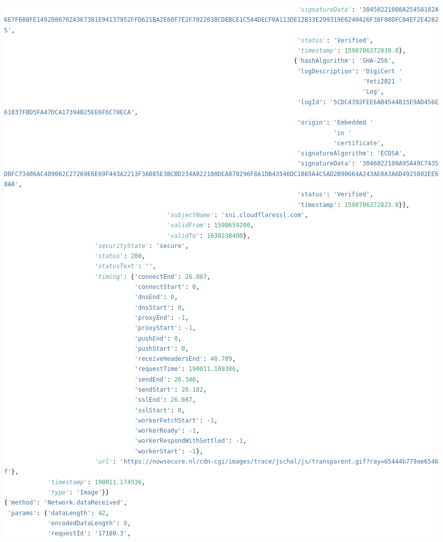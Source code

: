 ```python
                                                                                 'signatureData': '30450221008A25458182A6E7F608FE1492086762A367381E94137952FFD621BA2E60F7E2F702203BCDEBCE1C544DECF0A113DE12B33E299319E6240426F38F08DFC04EF2E42825',
                                                                                 'status': 'Verified',
                                                                                 'timestamp': 1598706372839.0},
                                                                                {'hashAlgorithm': 'SHA-256',
                                                                                 'logDescription': 'DigiCert '
                                                                                                   'Yeti2021 '
                                                                                                   'Log',
                                                                                 'logId': '5CDC4392FEE6AB4544B15E9AD456E61037FBD5FA47DCA17394B25EE6F6C70ECA',
                                                                                 'origin': 'Embedded '
                                                                                           'in '
                                                                                           'certificate',
                                                                                 'signatureAlgorithm': 'ECDSA',
                                                                                 'signatureData': '3046022100A95A49C7435DBFC73406AC409062C27269E6E69F443A2213F3A085E3BCBD234A022100DEA878296F8A1DB43546DC1865A4C5AD2B90664A243AE0A3A6D4925802EE68A8',
                                                                                 'status': 'Verified',
                                                                                 'timestamp': 1598706372823.0}],
                                             'subjectName': 'sni.cloudflaressl.com',
                                             'validFrom': 1598659200,
                                             'validTo': 1630238400},
                         'securityState': 'secure',
                         'status': 200,
                         'statusText': '',
                         'timing': {'connectEnd': 26.087,
                                    'connectStart': 0,
                                    'dnsEnd': 0,
                                    'dnsStart': 0,
                                    'proxyEnd': -1,
                                    'proxyStart': -1,
                                    'pushEnd': 0,
                                    'pushStart': 0,
                                    'receiveHeadersEnd': 40.709,
                                    'requestTime': 190011.109386,
                                    'sendEnd': 26.346,
                                    'sendStart': 26.182,
                                    'sslEnd': 26.087,
                                    'sslStart': 0,
                                    'workerFetchStart': -1,
                                    'workerReady': -1,
                                    'workerRespondWithSettled': -1,
                                    'workerStart': -1},
                         'url': 'https://nowsecure.nl/cdn-cgi/images/trace/jschal/js/transparent.gif?ray=65444b779ae6546f'},
            'timestamp': 190011.174536,
            'type': 'Image'}}
{'method': 'Network.dataReceived',
 'params': {'dataLength': 42,
            'encodedDataLength': 0,
            'requestId': '17180.3',
```